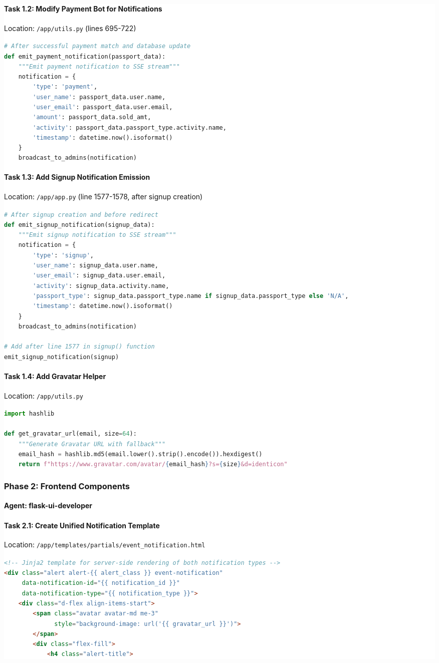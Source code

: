 #### Task 1.2: Modify Payment Bot for Notifications
Location: `/app/utils.py` (lines 695-722)
```python
# After successful payment match and database update
def emit_payment_notification(passport_data):
    """Emit payment notification to SSE stream"""
    notification = {
        'type': 'payment',
        'user_name': passport_data.user.name,
        'user_email': passport_data.user.email,
        'amount': passport_data.sold_amt,
        'activity': passport_data.passport_type.activity.name,
        'timestamp': datetime.now().isoformat()
    }
    broadcast_to_admins(notification)
```

#### Task 1.3: Add Signup Notification Emission
Location: `/app/app.py` (line 1577-1578, after signup creation)
```python
# After signup creation and before redirect
def emit_signup_notification(signup_data):
    """Emit signup notification to SSE stream"""
    notification = {
        'type': 'signup',
        'user_name': signup_data.user.name,
        'user_email': signup_data.user.email,
        'activity': signup_data.activity.name,
        'passport_type': signup_data.passport_type.name if signup_data.passport_type else 'N/A',
        'timestamp': datetime.now().isoformat()
    }
    broadcast_to_admins(notification)

# Add after line 1577 in signup() function
emit_signup_notification(signup)
```

#### Task 1.4: Add Gravatar Helper
Location: `/app/utils.py`
```python
import hashlib

def get_gravatar_url(email, size=64):
    """Generate Gravatar URL with fallback"""
    email_hash = hashlib.md5(email.lower().strip().encode()).hexdigest()
    return f"https://www.gravatar.com/avatar/{email_hash}?s={size}&d=identicon"
```

### Phase 2: Frontend Components
**Agent: flask-ui-developer**

#### Task 2.1: Create Unified Notification Template
Location: `/app/templates/partials/event_notification.html`
```html
<!-- Jinja2 template for server-side rendering of both notification types -->
<div class="alert alert-{{ alert_class }} event-notification" 
     data-notification-id="{{ notification_id }}"
     data-notification-type="{{ notification_type }}">
    <div class="d-flex align-items-start">
        <span class="avatar avatar-md me-3" 
              style="background-image: url('{{ gravatar_url }}')">
        </span>
        <div class="flex-fill">
            <h4 class="alert-title">
```